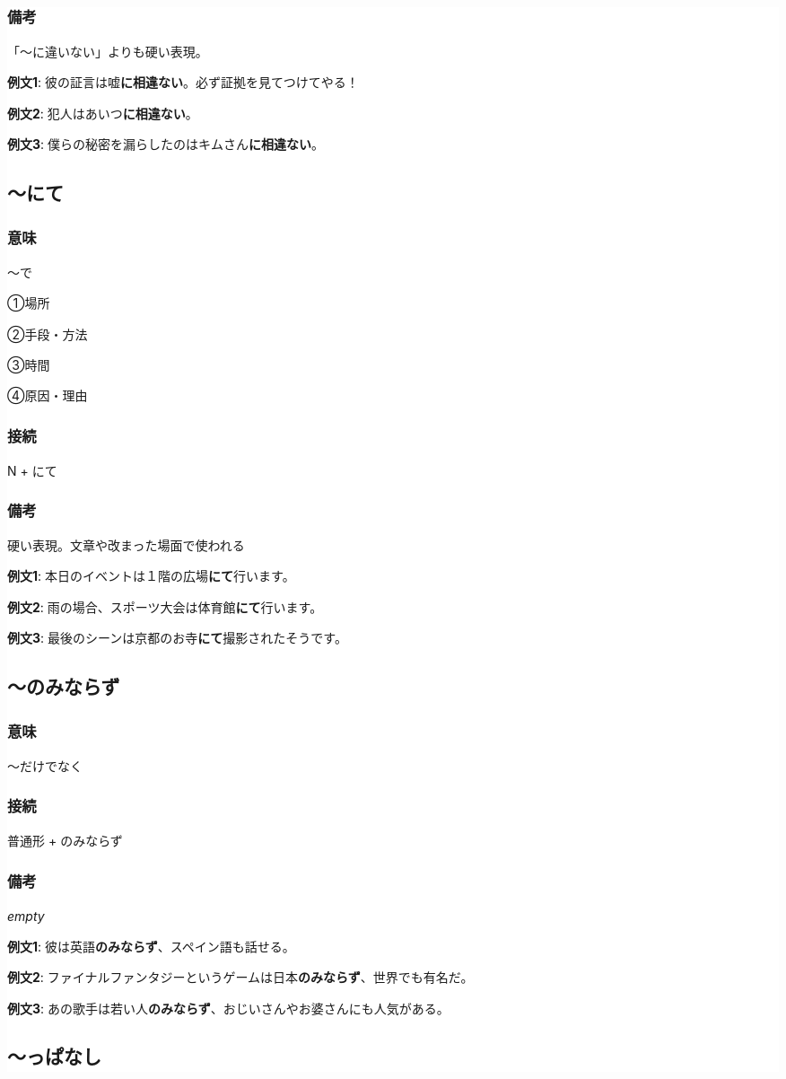 ### 備考
「〜に違いない」よりも硬い表現。

**例文1**: 彼の証言は嘘**に相違ない**。必ず証拠を見てつけてやる！

**例文2**: 犯人はあいつ**に相違ない**。

**例文3**: 僕らの秘密を漏らしたのはキムさん**に相違ない**。

## 〜にて

### 意味
〜で



①場所

②手段・方法

③時間

④原因・理由

### 接続
N + にて


### 備考
硬い表現。文章や改まった場面で使われる

**例文1**: 本日のイベントは１階の広場**にて**行います。

**例文2**: 雨の場合、スポーツ大会は体育館**にて**行います。

**例文3**: 最後のシーンは京都のお寺**にて**撮影されたそうです。

## 〜のみならず

### 意味
～だけでなく

### 接続
普通形 + のみならず


### 備考
*empty*

**例文1**: 彼は英語**のみならず**、スペイン語も話せる。

**例文2**: ファイナルファンタジーというゲームは日本**のみならず**、世界でも有名だ。

**例文3**: あの歌手は若い人**のみならず**、おじいさんやお婆さんにも人気がある。

## 〜っぱなし
